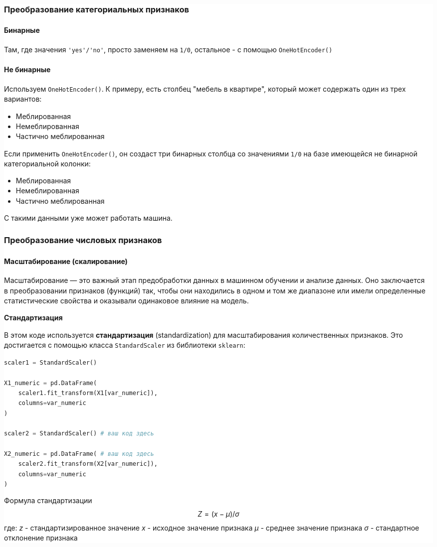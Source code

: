 ### Преобразование категориальных признаков

#### Бинарные

Там, где значения `'yes'/'no'`, просто заменяем на `1/0`, остальное - с помощью `OneHotEncoder()`

#### Не бинарные

Используем `OneHotEncoder()`. К примеру, есть столбец "мебель в квартире", который может содержать один из трех вариантов:
* Меблированная
* Немеблированная
* Частично меблированная

Если применить `OneHotEncoder()`, он создаст три бинарных столбца со значениями `1/0` на базе имеющейся не бинарной категориальной колонки:
* Меблированная
* Немеблированная
* Частично меблированная

С такими данными уже может работать машина.

### Преобразование числовых признаков

#### Масштабирование (скалирование)

Масштабирование — это важный этап предобработки данных в машинном обучении и анализе данных. Оно заключается в преобразовании признаков (функций) так, чтобы они находились в одном и том же диапазоне или имели определенные статистические свойства и оказывали одинаковое влияние на модель.

**Стандартизация**

В этом коде используется **стандартизация** (standardization) для масштабирования количественных признаков. Это достигается с помощью класса `StandardScaler` из библиотеки `sklearn`:

```Python
scaler1 = StandardScaler()

X1_numeric = pd.DataFrame(
    scaler1.fit_transform(X1[var_numeric]),
    columns=var_numeric
)

scaler2 = StandardScaler() # ваш код здесь

X2_numeric = pd.DataFrame( # ваш код здесь
    scaler2.fit_transform(X2[var_numeric]),
    columns=var_numeric
)
```

Формула стандартизации
$$Z = (x - \mu) / \sigma$$
где:
$z$ - стандартизированное значение
$x$ - исходное значение признака
$\mu$ - среднее значение признака
$\sigma$ - стандартное отклонение признака
